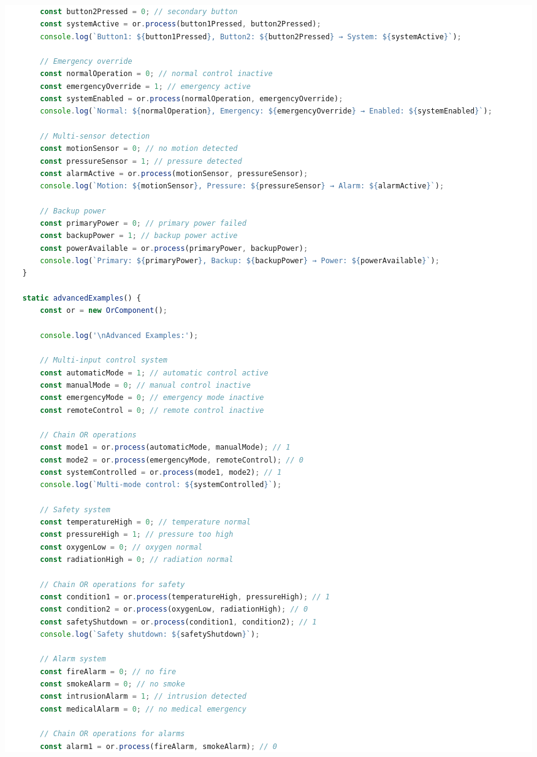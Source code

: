 ```javascript
        const button2Pressed = 0; // secondary button
        const systemActive = or.process(button1Pressed, button2Pressed);
        console.log(`Button1: ${button1Pressed}, Button2: ${button2Pressed} → System: ${systemActive}`);
        
        // Emergency override
        const normalOperation = 0; // normal control inactive
        const emergencyOverride = 1; // emergency active
        const systemEnabled = or.process(normalOperation, emergencyOverride);
        console.log(`Normal: ${normalOperation}, Emergency: ${emergencyOverride} → Enabled: ${systemEnabled}`);
        
        // Multi-sensor detection
        const motionSensor = 0; // no motion detected
        const pressureSensor = 1; // pressure detected
        const alarmActive = or.process(motionSensor, pressureSensor);
        console.log(`Motion: ${motionSensor}, Pressure: ${pressureSensor} → Alarm: ${alarmActive}`);
        
        // Backup power
        const primaryPower = 0; // primary power failed
        const backupPower = 1; // backup power active
        const powerAvailable = or.process(primaryPower, backupPower);
        console.log(`Primary: ${primaryPower}, Backup: ${backupPower} → Power: ${powerAvailable}`);
    }
    
    static advancedExamples() {
        const or = new OrComponent();
        
        console.log('\nAdvanced Examples:');
        
        // Multi-input control system
        const automaticMode = 1; // automatic control active
        const manualMode = 0; // manual control inactive
        const emergencyMode = 0; // emergency mode inactive
        const remoteControl = 0; // remote control inactive
        
        // Chain OR operations
        const mode1 = or.process(automaticMode, manualMode); // 1
        const mode2 = or.process(emergencyMode, remoteControl); // 0
        const systemControlled = or.process(mode1, mode2); // 1
        console.log(`Multi-mode control: ${systemControlled}`);
        
        // Safety system
        const temperatureHigh = 0; // temperature normal
        const pressureHigh = 1; // pressure too high
        const oxygenLow = 0; // oxygen normal
        const radiationHigh = 0; // radiation normal
        
        // Chain OR operations for safety
        const condition1 = or.process(temperatureHigh, pressureHigh); // 1
        const condition2 = or.process(oxygenLow, radiationHigh); // 0
        const safetyShutdown = or.process(condition1, condition2); // 1
        console.log(`Safety shutdown: ${safetyShutdown}`);
        
        // Alarm system
        const fireAlarm = 0; // no fire
        const smokeAlarm = 0; // no smoke
        const intrusionAlarm = 1; // intrusion detected
        const medicalAlarm = 0; // no medical emergency
        
        // Chain OR operations for alarms
        const alarm1 = or.process(fireAlarm, smokeAlarm); // 0
```